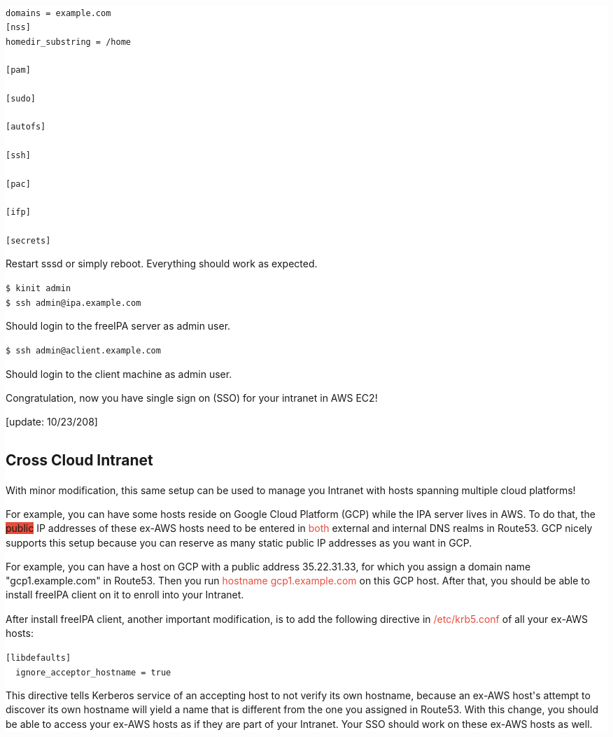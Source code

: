     domains = example.com
    [nss]
    homedir_substring = /home

    [pam]

    [sudo]

    [autofs]

    [ssh]

    [pac]

    [ifp]

    [secrets]

Restart sssd or simply reboot. Everything should work as expected.

    $ kinit admin
    $ ssh admin@ipa.example.com

Should login to the freeIPA server as admin user. 

    $ ssh admin@aclient.example.com

Should login to the client machine as admin user.

Congratulation, now you have single sign on (SSO) for your intranet in AWS EC2!

\[update: 10/23/208\]

Cross Cloud Intranet
--------------------

With minor modification, this same setup can be used to manage you Intranet with hosts spanning multiple cloud platforms!

For example, you can have some hosts reside on Google Cloud Platform (GCP) while the IPA server lives in AWS. To do that, the <span style="background-color:#e74c3c;">public</span> IP addresses of these ex-AWS hosts need to be entered in <span style="color:#e74c3c;">both</span> external and internal DNS realms in Route53. GCP nicely supports this setup because you can reserve as many static public IP addresses as you want in GCP.

For example, you can have a host on GCP with a public address 35.22.31.33, for which you assign a domain name "gcp1.example.com" in Route53. Then you run <span style="color:#e74c3c;">hostname gcp1.example.com</span> on this GCP host. After that, you should be able to install freeIPA client on it to enroll into your Intranet.

After install freeIPA client, another important modification, is to add the following directive in <span style="color:#e74c3c;">/etc/krb5.conf</span><span style="color:null;"> of all your ex-AWS hosts:</span>


    [libdefaults]
      ignore_acceptor_hostname = true

This directive tells Kerberos service of an accepting host to not verify its own hostname, because an ex-AWS host's attempt to discover its own hostname will yield a name that is different from the one you assigned in Route53. With this change, you should be able to access your ex-AWS hosts as if they are part of your Intranet. Your SSO should work on these ex-AWS hosts as well.
